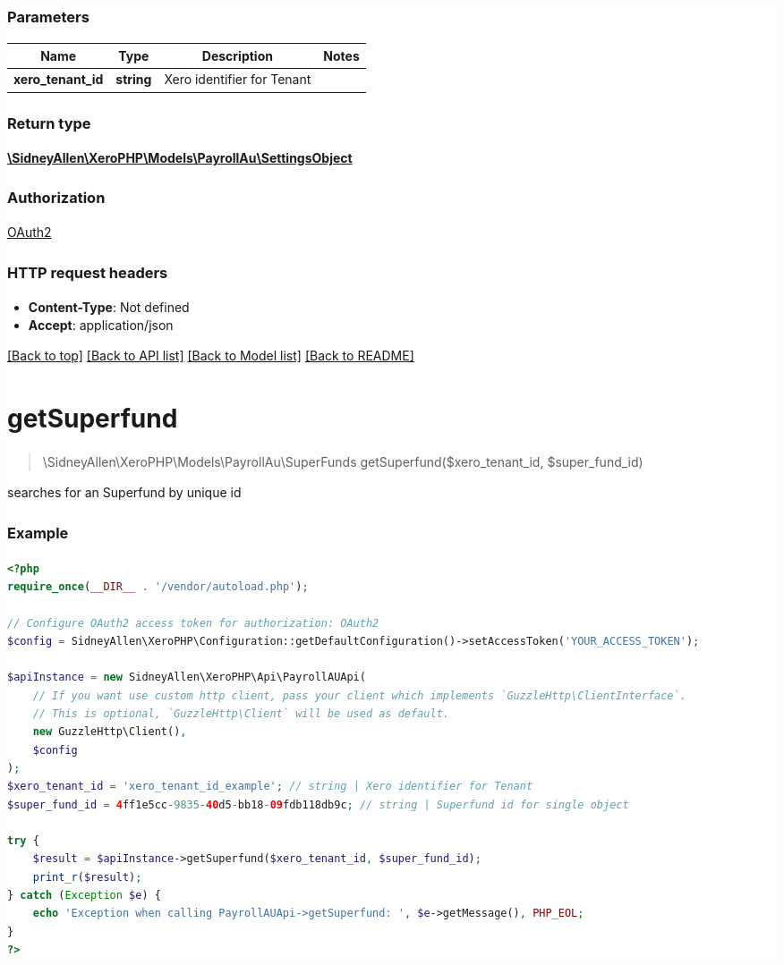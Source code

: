 ### Parameters

Name | Type | Description  | Notes
------------- | ------------- | ------------- | -------------
 **xero_tenant_id** | **string**| Xero identifier for Tenant |

### Return type

[**\SidneyAllen\XeroPHP\Models\PayrollAu\SettingsObject**](../Model/SettingsObject.md)

### Authorization

[OAuth2](../../README.md#OAuth2)

### HTTP request headers

 - **Content-Type**: Not defined
 - **Accept**: application/json

[[Back to top]](#) [[Back to API list]](../../README.md#documentation-for-api-endpoints) [[Back to Model list]](../../README.md#documentation-for-models) [[Back to README]](../../README.md)

# **getSuperfund**
> \SidneyAllen\XeroPHP\Models\PayrollAu\SuperFunds getSuperfund($xero_tenant_id, $super_fund_id)

searches for an Superfund by unique id

### Example
```php
<?php
require_once(__DIR__ . '/vendor/autoload.php');

// Configure OAuth2 access token for authorization: OAuth2
$config = SidneyAllen\XeroPHP\Configuration::getDefaultConfiguration()->setAccessToken('YOUR_ACCESS_TOKEN');

$apiInstance = new SidneyAllen\XeroPHP\Api\PayrollAUApi(
    // If you want use custom http client, pass your client which implements `GuzzleHttp\ClientInterface`.
    // This is optional, `GuzzleHttp\Client` will be used as default.
    new GuzzleHttp\Client(),
    $config
);
$xero_tenant_id = 'xero_tenant_id_example'; // string | Xero identifier for Tenant
$super_fund_id = 4ff1e5cc-9835-40d5-bb18-09fdb118db9c; // string | Superfund id for single object

try {
    $result = $apiInstance->getSuperfund($xero_tenant_id, $super_fund_id);
    print_r($result);
} catch (Exception $e) {
    echo 'Exception when calling PayrollAUApi->getSuperfund: ', $e->getMessage(), PHP_EOL;
}
?>
```
